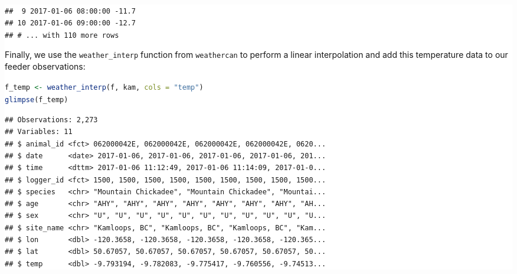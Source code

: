     ##  9 2017-01-06 08:00:00 -11.7
    ## 10 2017-01-06 09:00:00 -12.7
    ## # ... with 110 more rows

Finally, we use the `weather_interp` function from `weathercan` to perform a linear interpolation and add this temperature data to our feeder observations:

``` r
f_temp <- weather_interp(f, kam, cols = "temp")
glimpse(f_temp)
```

    ## Observations: 2,273
    ## Variables: 11
    ## $ animal_id <fct> 062000042E, 062000042E, 062000042E, 062000042E, 0620...
    ## $ date      <date> 2017-01-06, 2017-01-06, 2017-01-06, 2017-01-06, 201...
    ## $ time      <dttm> 2017-01-06 11:12:49, 2017-01-06 11:14:09, 2017-01-0...
    ## $ logger_id <fct> 1500, 1500, 1500, 1500, 1500, 1500, 1500, 1500, 1500...
    ## $ species   <chr> "Mountain Chickadee", "Mountain Chickadee", "Mountai...
    ## $ age       <chr> "AHY", "AHY", "AHY", "AHY", "AHY", "AHY", "AHY", "AH...
    ## $ sex       <chr> "U", "U", "U", "U", "U", "U", "U", "U", "U", "U", "U...
    ## $ site_name <chr> "Kamloops, BC", "Kamloops, BC", "Kamloops, BC", "Kam...
    ## $ lon       <dbl> -120.3658, -120.3658, -120.3658, -120.3658, -120.365...
    ## $ lat       <dbl> 50.67057, 50.67057, 50.67057, 50.67057, 50.67057, 50...
    ## $ temp      <dbl> -9.793194, -9.782083, -9.775417, -9.760556, -9.74513...
